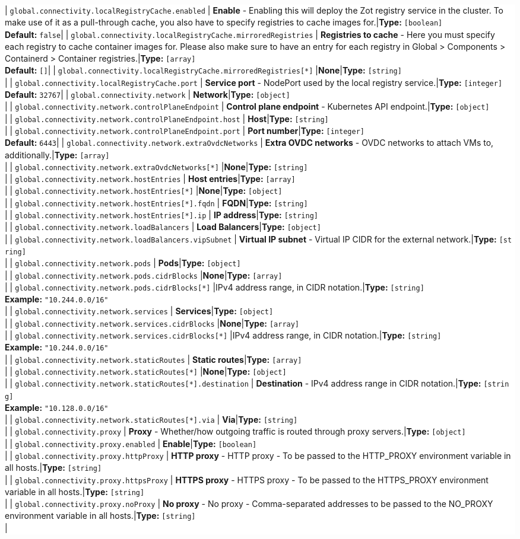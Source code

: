 | `global.connectivity.localRegistryCache.enabled` | **Enable** - Enabling this will deploy the Zot registry service in the cluster. To make use of it as a pull-through cache, you also have to specify registries to cache images for.|**Type:** `[boolean]`<br/>**Default:** `false`|
| `global.connectivity.localRegistryCache.mirroredRegistries` | **Registries to cache** - Here you must specify each registry to cache container images for. Please also make sure to have an entry for each registry in Global > Components > Containerd > Container registries.|**Type:** `[array]`<br/>**Default:** `[]`|
| `global.connectivity.localRegistryCache.mirroredRegistries[*]` |**None**|**Type:** `[string]`<br/>|
| `global.connectivity.localRegistryCache.port` | **Service port** - NodePort used by the local registry service.|**Type:** `[integer]`<br/>**Default:** `32767`|
| `global.connectivity.network` | **Network**|**Type:** `[object]`<br/>|
| `global.connectivity.network.controlPlaneEndpoint` | **Control plane endpoint** - Kubernetes API endpoint.|**Type:** `[object]`<br/>|
| `global.connectivity.network.controlPlaneEndpoint.host` | **Host**|**Type:** `[string]`<br/>|
| `global.connectivity.network.controlPlaneEndpoint.port` | **Port number**|**Type:** `[integer]`<br/>**Default:** `6443`|
| `global.connectivity.network.extraOvdcNetworks` | **Extra OVDC networks** - OVDC networks to attach VMs to, additionally.|**Type:** `[array]`<br/>|
| `global.connectivity.network.extraOvdcNetworks[*]` |**None**|**Type:** `[string]`<br/>|
| `global.connectivity.network.hostEntries` | **Host entries**|**Type:** `[array]`<br/>|
| `global.connectivity.network.hostEntries[*]` |**None**|**Type:** `[object]`<br/>|
| `global.connectivity.network.hostEntries[*].fqdn` | **FQDN**|**Type:** `[string]`<br/>|
| `global.connectivity.network.hostEntries[*].ip` | **IP address**|**Type:** `[string]`<br/>|
| `global.connectivity.network.loadBalancers` | **Load Balancers**|**Type:** `[object]`<br/>|
| `global.connectivity.network.loadBalancers.vipSubnet` | **Virtual IP subnet** - Virtual IP CIDR for the external network.|**Type:** `[string]`<br/>|
| `global.connectivity.network.pods` | **Pods**|**Type:** `[object]`<br/>|
| `global.connectivity.network.pods.cidrBlocks` |**None**|**Type:** `[array]`<br/>|
| `global.connectivity.network.pods.cidrBlocks[*]` |IPv4 address range, in CIDR notation.|**Type:** `[string]`<br/>**Example:** `"10.244.0.0/16"`<br/>|
| `global.connectivity.network.services` | **Services**|**Type:** `[object]`<br/>|
| `global.connectivity.network.services.cidrBlocks` |**None**|**Type:** `[array]`<br/>|
| `global.connectivity.network.services.cidrBlocks[*]` |IPv4 address range, in CIDR notation.|**Type:** `[string]`<br/>**Example:** `"10.244.0.0/16"`<br/>|
| `global.connectivity.network.staticRoutes` | **Static routes**|**Type:** `[array]`<br/>|
| `global.connectivity.network.staticRoutes[*]` |**None**|**Type:** `[object]`<br/>|
| `global.connectivity.network.staticRoutes[*].destination` | **Destination** - IPv4 address range in CIDR notation.|**Type:** `[string]`<br/>**Example:** `"10.128.0.0/16"`<br/>|
| `global.connectivity.network.staticRoutes[*].via` | **Via**|**Type:** `[string]`<br/>|
| `global.connectivity.proxy` | **Proxy** - Whether/how outgoing traffic is routed through proxy servers.|**Type:** `[object]`<br/>|
| `global.connectivity.proxy.enabled` | **Enable**|**Type:** `[boolean]`<br/>|
| `global.connectivity.proxy.httpProxy` | **HTTP proxy** - HTTP proxy - To be passed to the HTTP_PROXY environment variable in all hosts.|**Type:** `[string]`<br/>|
| `global.connectivity.proxy.httpsProxy` | **HTTPS proxy** - HTTPS proxy - To be passed to the HTTPS_PROXY environment variable in all hosts.|**Type:** `[string]`<br/>|
| `global.connectivity.proxy.noProxy` | **No proxy** - No proxy - Comma-separated addresses to be passed to the NO_PROXY environment variable in all hosts.|**Type:** `[string]`<br/>|
